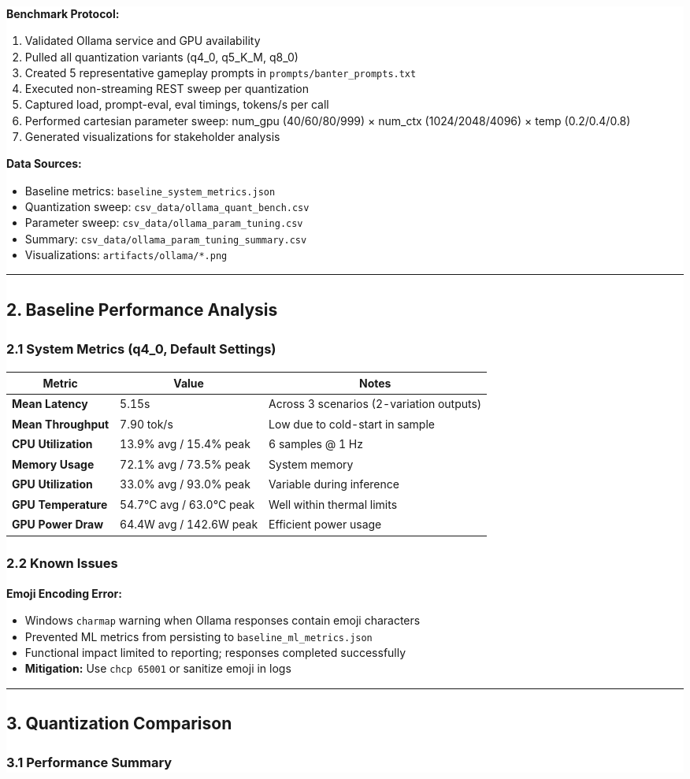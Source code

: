 **Benchmark Protocol:**
1. Validated Ollama service and GPU availability
2. Pulled all quantization variants (q4_0, q5_K_M, q8_0)
3. Created 5 representative gameplay prompts in `prompts/banter_prompts.txt`
4. Executed non-streaming REST sweep per quantization
5. Captured load, prompt-eval, eval timings, tokens/s per call
6. Performed cartesian parameter sweep: num_gpu (40/60/80/999) × num_ctx (1024/2048/4096) × temp (0.2/0.4/0.8)
7. Generated visualizations for stakeholder analysis

**Data Sources:**
- Baseline metrics: `baseline_system_metrics.json`
- Quantization sweep: `csv_data/ollama_quant_bench.csv`
- Parameter sweep: `csv_data/ollama_param_tuning.csv`
- Summary: `csv_data/ollama_param_tuning_summary.csv`
- Visualizations: `artifacts/ollama/*.png`

---

## 2. Baseline Performance Analysis

### 2.1 System Metrics (q4_0, Default Settings)

| Metric | Value | Notes |
|--------|-------|-------|
| **Mean Latency** | 5.15s | Across 3 scenarios (2-variation outputs) |
| **Mean Throughput** | 7.90 tok/s | Low due to cold-start in sample |
| **CPU Utilization** | 13.9% avg / 15.4% peak | 6 samples @ 1 Hz |
| **Memory Usage** | 72.1% avg / 73.5% peak | System memory |
| **GPU Utilization** | 33.0% avg / 93.0% peak | Variable during inference |
| **GPU Temperature** | 54.7°C avg / 63.0°C peak | Well within thermal limits |
| **GPU Power Draw** | 64.4W avg / 142.6W peak | Efficient power usage |

### 2.2 Known Issues

**Emoji Encoding Error:**
- Windows `charmap` warning when Ollama responses contain emoji characters
- Prevented ML metrics from persisting to `baseline_ml_metrics.json`
- Functional impact limited to reporting; responses completed successfully
- **Mitigation:** Use `chcp 65001` or sanitize emoji in logs

---

## 3. Quantization Comparison

### 3.1 Performance Summary
